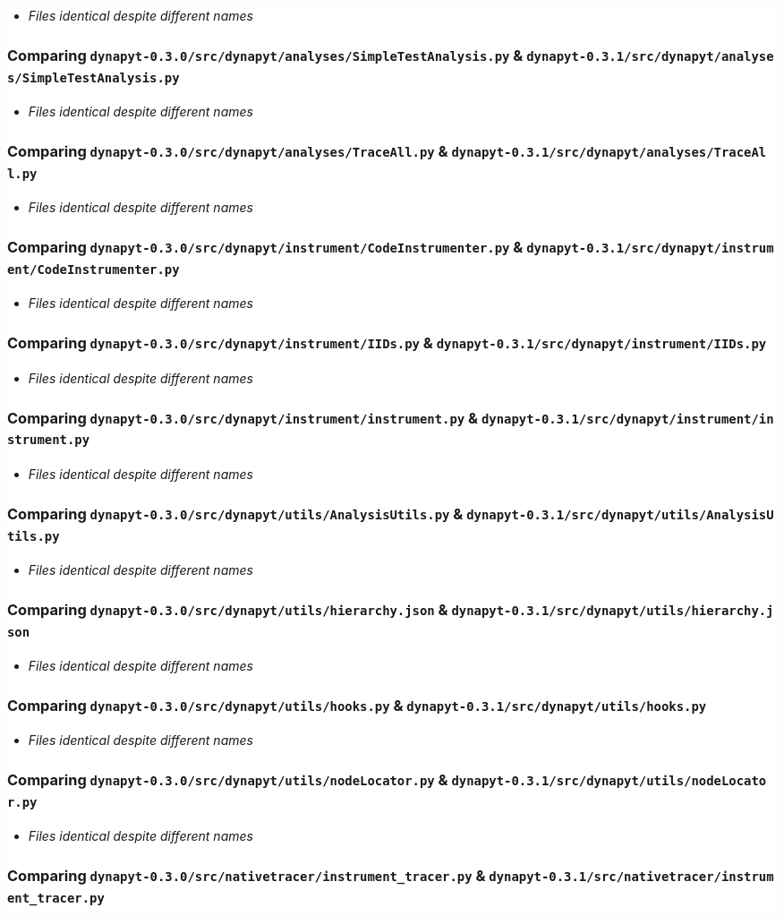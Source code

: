  * *Files identical despite different names*

### Comparing `dynapyt-0.3.0/src/dynapyt/analyses/SimpleTestAnalysis.py` & `dynapyt-0.3.1/src/dynapyt/analyses/SimpleTestAnalysis.py`

 * *Files identical despite different names*

### Comparing `dynapyt-0.3.0/src/dynapyt/analyses/TraceAll.py` & `dynapyt-0.3.1/src/dynapyt/analyses/TraceAll.py`

 * *Files identical despite different names*

### Comparing `dynapyt-0.3.0/src/dynapyt/instrument/CodeInstrumenter.py` & `dynapyt-0.3.1/src/dynapyt/instrument/CodeInstrumenter.py`

 * *Files identical despite different names*

### Comparing `dynapyt-0.3.0/src/dynapyt/instrument/IIDs.py` & `dynapyt-0.3.1/src/dynapyt/instrument/IIDs.py`

 * *Files identical despite different names*

### Comparing `dynapyt-0.3.0/src/dynapyt/instrument/instrument.py` & `dynapyt-0.3.1/src/dynapyt/instrument/instrument.py`

 * *Files identical despite different names*

### Comparing `dynapyt-0.3.0/src/dynapyt/utils/AnalysisUtils.py` & `dynapyt-0.3.1/src/dynapyt/utils/AnalysisUtils.py`

 * *Files identical despite different names*

### Comparing `dynapyt-0.3.0/src/dynapyt/utils/hierarchy.json` & `dynapyt-0.3.1/src/dynapyt/utils/hierarchy.json`

 * *Files identical despite different names*

### Comparing `dynapyt-0.3.0/src/dynapyt/utils/hooks.py` & `dynapyt-0.3.1/src/dynapyt/utils/hooks.py`

 * *Files identical despite different names*

### Comparing `dynapyt-0.3.0/src/dynapyt/utils/nodeLocator.py` & `dynapyt-0.3.1/src/dynapyt/utils/nodeLocator.py`

 * *Files identical despite different names*

### Comparing `dynapyt-0.3.0/src/nativetracer/instrument_tracer.py` & `dynapyt-0.3.1/src/nativetracer/instrument_tracer.py`

